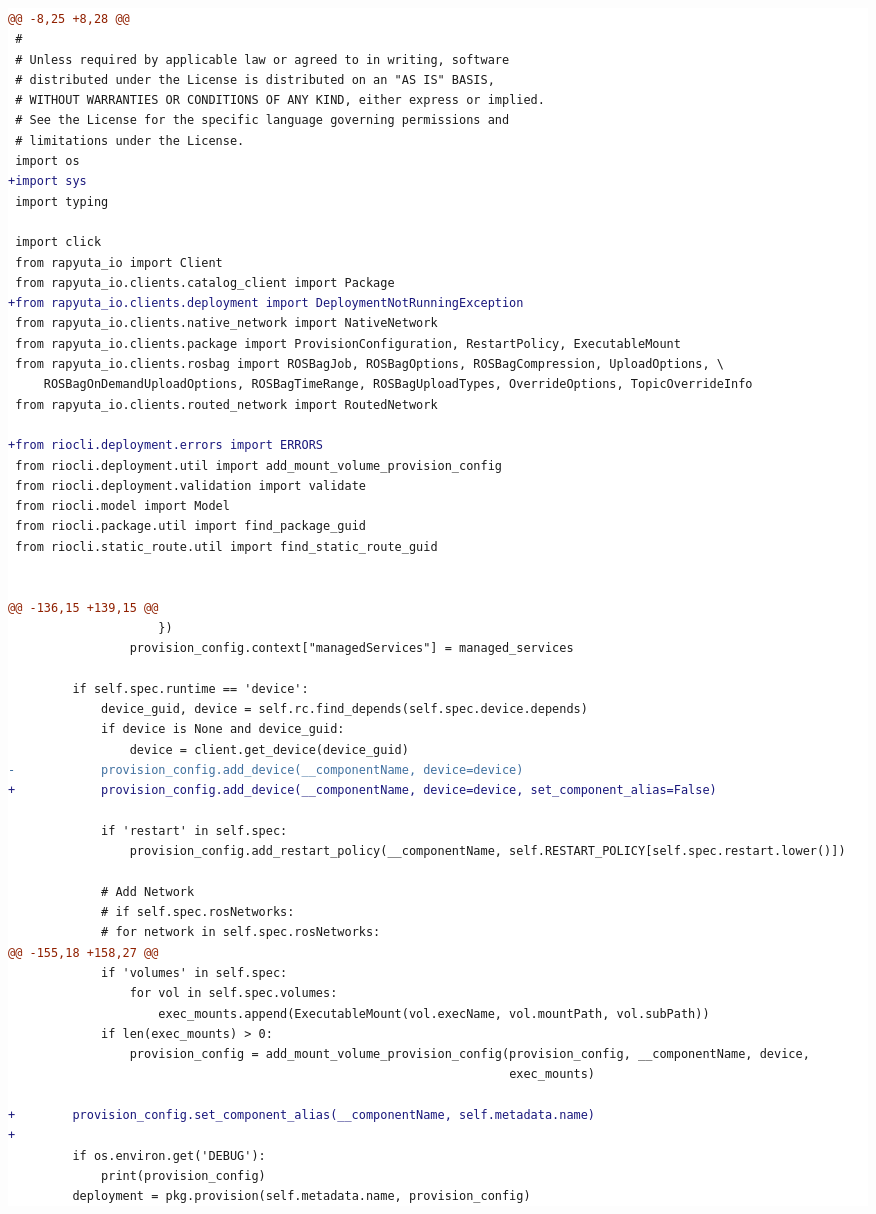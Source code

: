 ```diff
@@ -8,25 +8,28 @@
 #
 # Unless required by applicable law or agreed to in writing, software
 # distributed under the License is distributed on an "AS IS" BASIS,
 # WITHOUT WARRANTIES OR CONDITIONS OF ANY KIND, either express or implied.
 # See the License for the specific language governing permissions and
 # limitations under the License.
 import os
+import sys
 import typing
 
 import click
 from rapyuta_io import Client
 from rapyuta_io.clients.catalog_client import Package
+from rapyuta_io.clients.deployment import DeploymentNotRunningException
 from rapyuta_io.clients.native_network import NativeNetwork
 from rapyuta_io.clients.package import ProvisionConfiguration, RestartPolicy, ExecutableMount
 from rapyuta_io.clients.rosbag import ROSBagJob, ROSBagOptions, ROSBagCompression, UploadOptions, \
     ROSBagOnDemandUploadOptions, ROSBagTimeRange, ROSBagUploadTypes, OverrideOptions, TopicOverrideInfo
 from rapyuta_io.clients.routed_network import RoutedNetwork
 
+from riocli.deployment.errors import ERRORS
 from riocli.deployment.util import add_mount_volume_provision_config
 from riocli.deployment.validation import validate
 from riocli.model import Model
 from riocli.package.util import find_package_guid
 from riocli.static_route.util import find_static_route_guid
 
 
@@ -136,15 +139,15 @@
                     })
                 provision_config.context["managedServices"] = managed_services
 
         if self.spec.runtime == 'device':
             device_guid, device = self.rc.find_depends(self.spec.device.depends)
             if device is None and device_guid:
                 device = client.get_device(device_guid)
-            provision_config.add_device(__componentName, device=device)
+            provision_config.add_device(__componentName, device=device, set_component_alias=False)
 
             if 'restart' in self.spec:
                 provision_config.add_restart_policy(__componentName, self.RESTART_POLICY[self.spec.restart.lower()])
 
             # Add Network
             # if self.spec.rosNetworks:
             # for network in self.spec.rosNetworks:
@@ -155,18 +158,27 @@
             if 'volumes' in self.spec:
                 for vol in self.spec.volumes:
                     exec_mounts.append(ExecutableMount(vol.execName, vol.mountPath, vol.subPath))
             if len(exec_mounts) > 0:
                 provision_config = add_mount_volume_provision_config(provision_config, __componentName, device,
                                                                      exec_mounts)
 
+        provision_config.set_component_alias(__componentName, self.metadata.name)
+
         if os.environ.get('DEBUG'):
             print(provision_config)
         deployment = pkg.provision(self.metadata.name, provision_config)
```